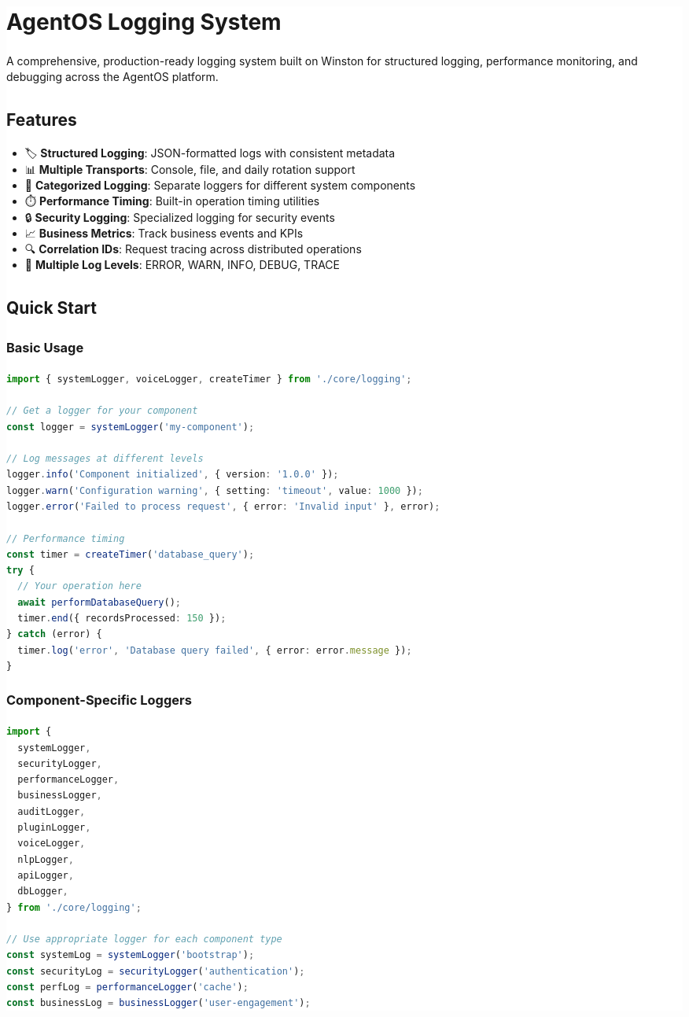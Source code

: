 # AgentOS Logging System

A comprehensive, production-ready logging system built on Winston for structured logging, performance monitoring, and debugging across the AgentOS platform.

## Features

- 🏷️ **Structured Logging**: JSON-formatted logs with consistent metadata
- 📊 **Multiple Transports**: Console, file, and daily rotation support
- 🎯 **Categorized Logging**: Separate loggers for different system components
- ⏱️ **Performance Timing**: Built-in operation timing utilities
- 🔒 **Security Logging**: Specialized logging for security events
- 📈 **Business Metrics**: Track business events and KPIs
- 🔍 **Correlation IDs**: Request tracing across distributed operations
- 🎨 **Multiple Log Levels**: ERROR, WARN, INFO, DEBUG, TRACE

## Quick Start

### Basic Usage

```typescript
import { systemLogger, voiceLogger, createTimer } from './core/logging';

// Get a logger for your component
const logger = systemLogger('my-component');

// Log messages at different levels
logger.info('Component initialized', { version: '1.0.0' });
logger.warn('Configuration warning', { setting: 'timeout', value: 1000 });
logger.error('Failed to process request', { error: 'Invalid input' }, error);

// Performance timing
const timer = createTimer('database_query');
try {
  // Your operation here
  await performDatabaseQuery();
  timer.end({ recordsProcessed: 150 });
} catch (error) {
  timer.log('error', 'Database query failed', { error: error.message });
}
```

### Component-Specific Loggers

```typescript
import {
  systemLogger,
  securityLogger,
  performanceLogger,
  businessLogger,
  auditLogger,
  pluginLogger,
  voiceLogger,
  nlpLogger,
  apiLogger,
  dbLogger,
} from './core/logging';

// Use appropriate logger for each component type
const systemLog = systemLogger('bootstrap');
const securityLog = securityLogger('authentication');
const perfLog = performanceLogger('cache');
const businessLog = businessLogger('user-engagement');
```